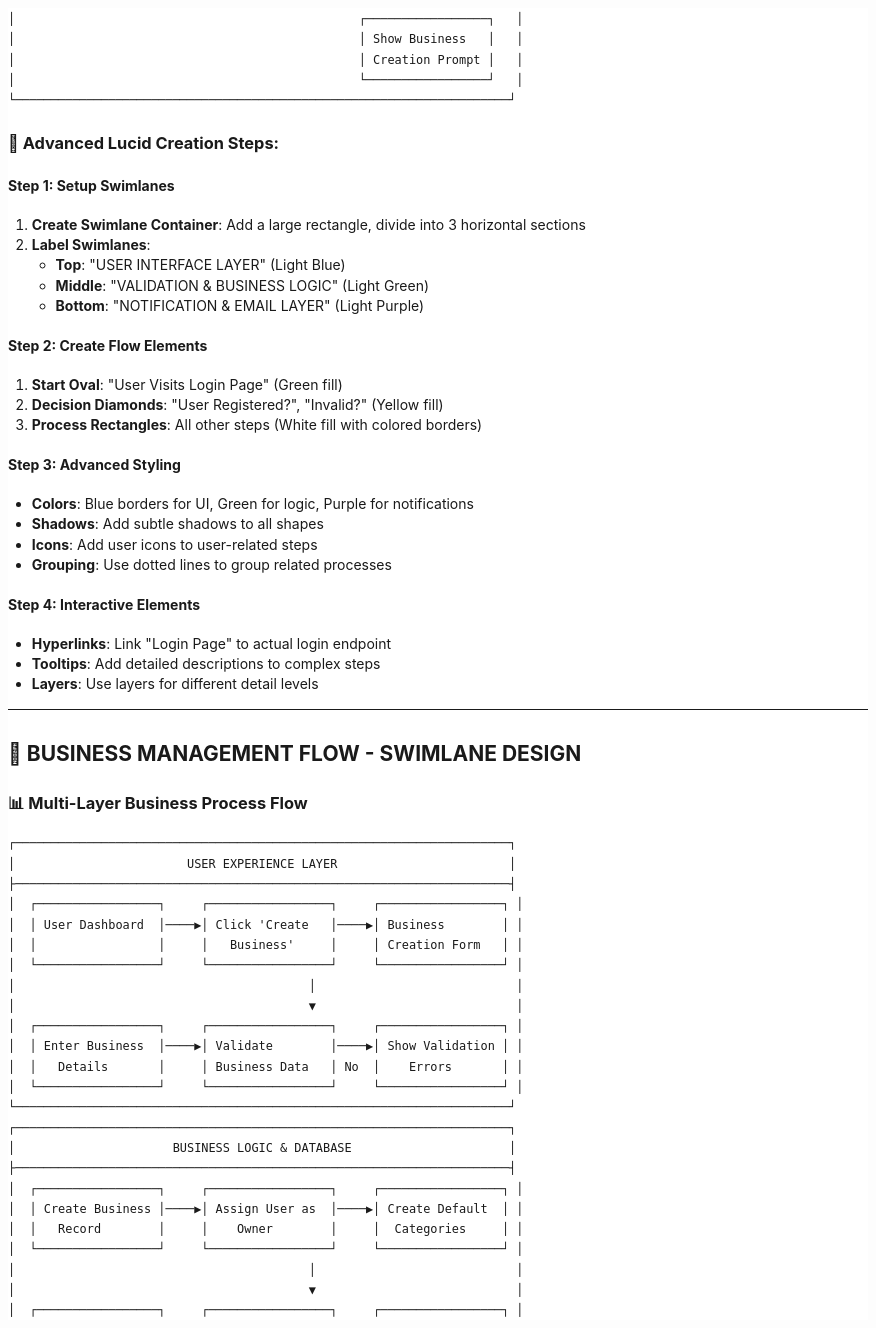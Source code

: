 ```
│                                                ┌─────────────────┐   │
│                                                │ Show Business   │   │
│                                                │ Creation Prompt │   │
│                                                └─────────────────┘   │
└─────────────────────────────────────────────────────────────────────┘
```

### 🚀 **Advanced Lucid Creation Steps:**

#### **Step 1: Setup Swimlanes**
1. **Create Swimlane Container**: Add a large rectangle, divide into 3 horizontal sections
2. **Label Swimlanes**:
   - **Top**: "USER INTERFACE LAYER" (Light Blue)
   - **Middle**: "VALIDATION & BUSINESS LOGIC" (Light Green)
   - **Bottom**: "NOTIFICATION & EMAIL LAYER" (Light Purple)

#### **Step 2: Create Flow Elements**
1. **Start Oval**: "User Visits Login Page" (Green fill)
2. **Decision Diamonds**: "User Registered?", "Invalid?" (Yellow fill)
3. **Process Rectangles**: All other steps (White fill with colored borders)

#### **Step 3: Advanced Styling**
- **Colors**: Blue borders for UI, Green for logic, Purple for notifications
- **Shadows**: Add subtle shadows to all shapes
- **Icons**: Add user icons to user-related steps
- **Grouping**: Use dotted lines to group related processes

#### **Step 4: Interactive Elements**
- **Hyperlinks**: Link "Login Page" to actual login endpoint
- **Tooltips**: Add detailed descriptions to complex steps
- **Layers**: Use layers for different detail levels

---

## 🏢 BUSINESS MANAGEMENT FLOW - SWIMLANE DESIGN

### 📊 **Multi-Layer Business Process Flow**

```
┌─────────────────────────────────────────────────────────────────────┐
│                        USER EXPERIENCE LAYER                        │
├─────────────────────────────────────────────────────────────────────┤
│  ┌─────────────────┐     ┌─────────────────┐     ┌─────────────────┐ │
│  │ User Dashboard  │────▶│ Click 'Create   │────▶│ Business        │ │
│  │                 │     │   Business'     │     │ Creation Form   │ │
│  └─────────────────┘     └─────────────────┘     └─────────────────┘ │
│                                         │                            │
│                                         ▼                            │
│  ┌─────────────────┐     ┌─────────────────┐     ┌─────────────────┐ │
│  │ Enter Business  │────▶│ Validate        │────▶│ Show Validation │ │
│  │   Details       │     │ Business Data   │ No  │    Errors       │ │
│  └─────────────────┘     └─────────────────┘     └─────────────────┘ │
└─────────────────────────────────────────────────────────────────────┘
┌─────────────────────────────────────────────────────────────────────┐
│                      BUSINESS LOGIC & DATABASE                      │
├─────────────────────────────────────────────────────────────────────┤
│  ┌─────────────────┐     ┌─────────────────┐     ┌─────────────────┐ │
│  │ Create Business │────▶│ Assign User as  │────▶│ Create Default  │ │
│  │   Record        │     │    Owner        │     │  Categories     │ │
│  └─────────────────┘     └─────────────────┘     └─────────────────┘ │
│                                         │                            │
│                                         ▼                            │
│  ┌─────────────────┐     ┌─────────────────┐     ┌─────────────────┐ │
```